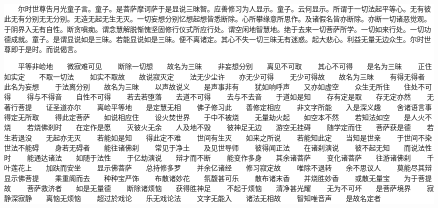 　　尔时世尊告月光童子言。童子。是菩萨摩诃萨于是显说三昧智。应善修习为人显示。童子。云何显示。所谓于一切法起平等心。无有彼此无有分别无无分别。无造无起无生无灭。一切妄想分别忆想起想皆悉断除。心所攀缘意所思作。及诸假名皆亦断除。亦断一切诸恶觉观。于阴界入无有自性。断贪嗔痴。谓念慧解脱惭愧坚固修行仪式所应行处。谓空闲地智慧地。绝于去来一切菩萨所学。一切如来行处。一切功德成就。童子。是谓显说如是三昧。若能显说如是三昧。便不离诸定。其心不失一切三昧无有迷惑。起大悲心。利益无量无边众生。尔时世尊即于是时。而说偈言。

　　平等非崄地　　微寂难可见
　　断除一切想　　故名为三昧
　　非妄想分别　　离见不可取
　　其心不可得　　是名为三昧
　　正住如实定　　不取一切法
　　如实不取故　　故说寂灭定
　　法无少尘许　　亦无少可得
　　无少可得故　　故名为三昧
　　有得无得者　　此名为妄想
　　于法离分别　　故名为三昧
　　以声故说义　　是声事非有
　　犹如响呼声　　又亦如虚空
　　众生无所住　　住处不可得
　　得与不得音　　自性不可得
　　若去若堕落　　去道不可得
　　去与不去音　　于道如是知
　　存有定是取　　存无定亦然
　　无著行菩提　　证圣道亦尔
　　离崄平等地　　是定慧无相
　　佛子修习此　　善修定相应
　　非文字所能　　入是深义趣
　　舍诸语言事　　得定无所取
　　得此定菩萨　　如说相应住
　　设火焚世界　　于中不被烧
　　无量劫火起　　如空本不然
　　若知法如空　　是人火不烧
　　若烧佛刹时　　在定作是愿
　　灭彼火无余　　人及地不毁
　　彼神足无边　　游空无挂碍
　　随学定而住　　菩萨获是德
　　若生若退没　　无起亦无灭
　　若能如是知　　得此定不难
　　世间有生灭　　如来之所说
　　若能知此定　　当知是世亲
　　于世间不染　　世法不能碍
　　身若无碍者　　能往诸佛刹
　　常见于净土　　及见世导师
　　彼得闻正法　　在诸刹演说
　　彼不起无知　　而说法性时
　　能通达诸法　　如随于法性
　　于亿劫演说　　辩才而不断
　　能变作多身　　其余诸菩萨
　　变化诸菩萨　　往游诸佛刹
　　千叶莲花上　　加趺而安坐
　　显示佛菩萨　　总持修多罗
　　并余亿诸经　　修习寂定故
　　唯除不退转　　余不思议人
　　莫能尽其辩　　显示佛菩提
　　乘重阁而去　　种种宝严饰
　　布散诸妙花　　氛馥甚可乐
　　散布诸末香　　并烧胜妙香
　　或散无量宝　　为于菩提故
　　菩萨救济者　　如是无量德
　　断除诸烦恼　　获得胜神足
　　不起于烦恼　　清净甚光耀
　　无为不可坏　　是菩萨境界
　　寂静深寂静　　离恼无烦恼
　　超过於戏论　　乐无戏论法
　　文字无能入　　诸法无相故
　　智知唯音声　　是故名定者
